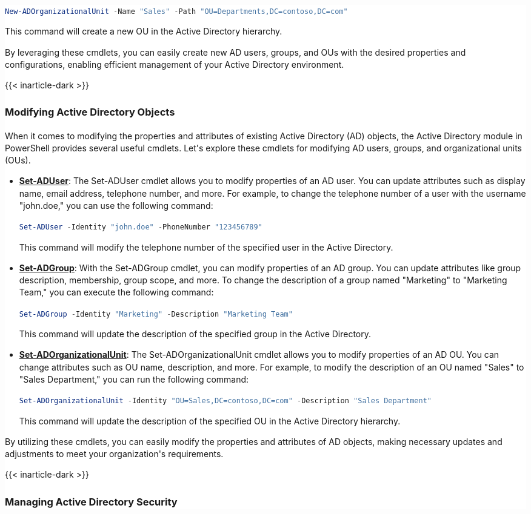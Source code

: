   ```powershell
  New-ADOrganizationalUnit -Name "Sales" -Path "OU=Departments,DC=contoso,DC=com"
  ```

  This command will create a new OU in the Active Directory hierarchy.

By leveraging these cmdlets, you can easily create new AD users, groups, and OUs with the desired properties and configurations, enabling efficient management of your Active Directory environment.

{{< inarticle-dark >}}


### Modifying Active Directory Objects

When it comes to modifying the properties and attributes of existing Active Directory (AD) objects, the Active Directory module in PowerShell provides several useful cmdlets. Let's explore these cmdlets for modifying AD users, groups, and organizational units (OUs).

- [**Set-ADUser**](https://learn.microsoft.com/en-us/powershell/module/activedirectory/set-aduser?view=windowsserver2022-ps): The Set-ADUser cmdlet allows you to modify properties of an AD user. You can update attributes such as display name, email address, telephone number, and more. For example, to change the telephone number of a user with the username "john.doe," you can use the following command:

  ```powershell
  Set-ADUser -Identity "john.doe" -PhoneNumber "123456789"
  ```

  This command will modify the telephone number of the specified user in the Active Directory.

- [**Set-ADGroup**](https://learn.microsoft.com/en-us/powershell/module/activedirectory/set-adgroup?view=windowsserver2022-ps): With the Set-ADGroup cmdlet, you can modify properties of an AD group. You can update attributes like group description, membership, group scope, and more. To change the description of a group named "Marketing" to "Marketing Team," you can execute the following command:

  ```powershell
  Set-ADGroup -Identity "Marketing" -Description "Marketing Team"
  ```

  This command will update the description of the specified group in the Active Directory.

- [**Set-ADOrganizationalUnit**](https://learn.microsoft.com/en-us/powershell/module/activedirectory/set-adorganizationalunit?view=windowsserver2022-ps): The Set-ADOrganizationalUnit cmdlet allows you to modify properties of an AD OU. You can change attributes such as OU name, description, and more. For example, to modify the description of an OU named "Sales" to "Sales Department," you can run the following command:

  ```powershell
  Set-ADOrganizationalUnit -Identity "OU=Sales,DC=contoso,DC=com" -Description "Sales Department"
  ```

  This command will update the description of the specified OU in the Active Directory hierarchy.

By utilizing these cmdlets, you can easily modify the properties and attributes of AD objects, making necessary updates and adjustments to meet your organization's requirements.

{{< inarticle-dark >}}


### Managing Active Directory Security
